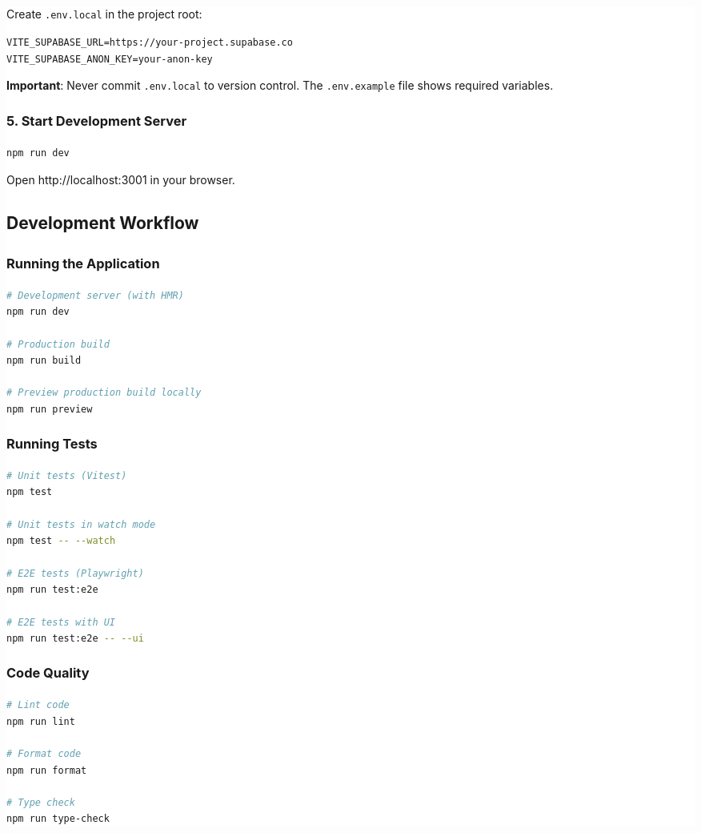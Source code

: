 Create `.env.local` in the project root:

```env
VITE_SUPABASE_URL=https://your-project.supabase.co
VITE_SUPABASE_ANON_KEY=your-anon-key
```

**Important**: Never commit `.env.local` to version control. The `.env.example` file shows required variables.

### 5. Start Development Server

```bash
npm run dev
```

Open http://localhost:3001 in your browser.

## Development Workflow

### Running the Application

```bash
# Development server (with HMR)
npm run dev

# Production build
npm run build

# Preview production build locally
npm run preview
```

### Running Tests

```bash
# Unit tests (Vitest)
npm test

# Unit tests in watch mode
npm test -- --watch

# E2E tests (Playwright)
npm run test:e2e

# E2E tests with UI
npm run test:e2e -- --ui
```

### Code Quality

```bash
# Lint code
npm run lint

# Format code
npm run format

# Type check
npm run type-check
```

